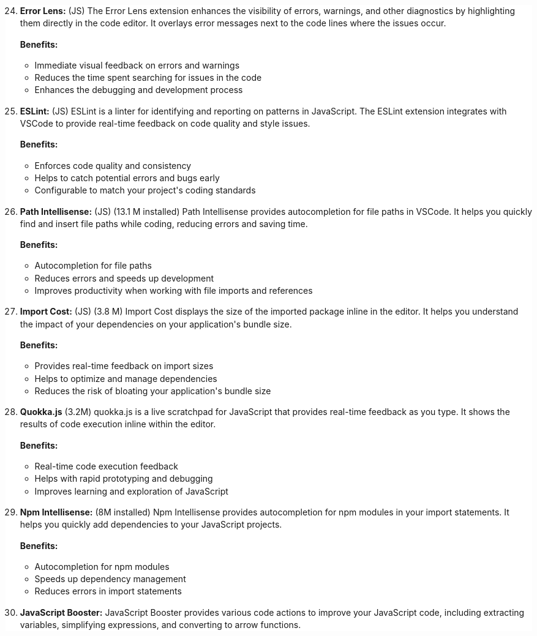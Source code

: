 24. **Error Lens:** (JS) The Error Lens extension enhances the visibility of errors, warnings, and other diagnostics by highlighting them directly in the code editor. It overlays error messages next to the code lines where the issues occur.

    **Benefits:**

    - Immediate visual feedback on errors and warnings
    - Reduces the time spent searching for issues in the code
    - Enhances the debugging and development process

25. **ESLint:** (JS) ESLint is a linter for identifying and reporting on patterns in JavaScript. The ESLint extension integrates with VSCode to provide real-time feedback on code quality and style issues.

    **Benefits:**

    - Enforces code quality and consistency
    - Helps to catch potential errors and bugs early
    - Configurable to match your project's coding standards

26. **Path Intellisense:** (JS) (13.1 M installed) Path Intellisense provides autocompletion for file paths in VSCode. It helps you quickly find and insert file paths while coding, reducing errors and saving time.

    **Benefits:**

    - Autocompletion for file paths
    - Reduces errors and speeds up development
    - Improves productivity when working with file imports and references

27. **Import Cost:** (JS) (3.8 M) Import Cost displays the size of the imported package inline in the editor. It helps you understand the impact of your dependencies on your application's bundle size.

    **Benefits:**

    - Provides real-time feedback on import sizes
    - Helps to optimize and manage dependencies
    - Reduces the risk of bloating your application's bundle size

28. **Quokka.js** (3.2M) quokka.js is a live scratchpad for JavaScript that provides real-time feedback as you type. It shows the results of code execution inline within the editor.

    **Benefits:**

    - Real-time code execution feedback
    - Helps with rapid prototyping and debugging
    - Improves learning and exploration of JavaScript

29. **Npm Intellisense:** (8M installed) Npm Intellisense provides autocompletion for npm modules in your import statements. It helps you quickly add dependencies to your JavaScript projects.

    **Benefits:**

    - Autocompletion for npm modules
    - Speeds up dependency management
    - Reduces errors in import statements

30. **JavaScript Booster:** JavaScript Booster provides various code actions to improve your JavaScript code, including extracting variables, simplifying expressions, and converting to arrow functions.
